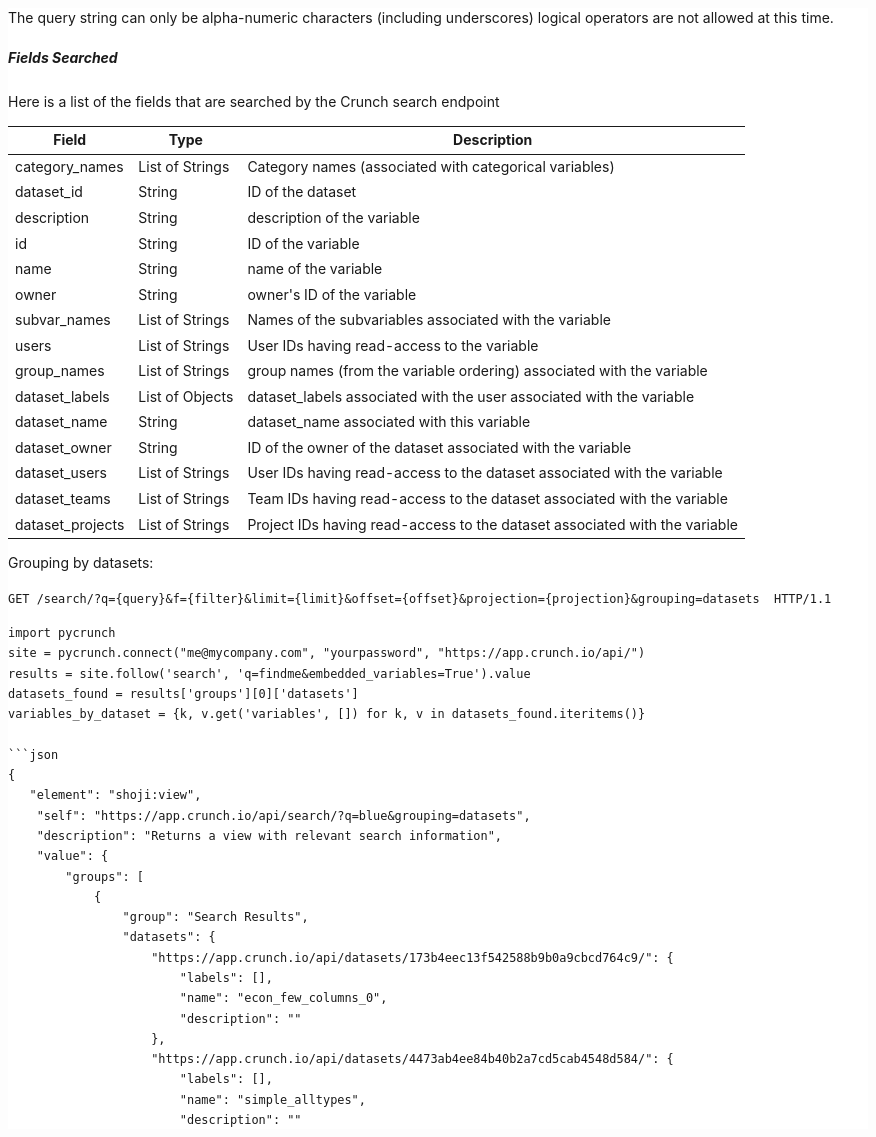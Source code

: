 <aside class="notice">
The query string can only be alpha-numeric characters (including underscores) logical operators are not allowed at this time.
</aside>


##### Fields Searched

Here is a list of the fields that are searched by the Crunch search endpoint

Field             | Type            | Description                                             
------------------|-----------------|----------------------------------------------------------------------------------------- 
category_names    | List of Strings | Category names (associated with categorical variables) 
dataset_id        | String          | ID of the dataset                                     
description       | String          | description of the variable                           
id                | String          | ID of the variable                                    
name              | String          | name of the variable                                  
owner             | String          | owner's ID of the variable                            
subvar_names      | List of Strings | Names of the subvariables associated with the variable
users             | List of Strings | User IDs having read-access to the variable            
group_names       | List of Strings | group names (from the variable ordering) associated with the variable
dataset_labels    | List of Objects | dataset_labels associated with the user associated with the variable
dataset_name      | String          | dataset_name associated with this variable            
dataset_owner     | String          | ID of the owner of the dataset associated with the variable
dataset_users     | List of Strings | User IDs having read-access to the dataset associated with the variable
dataset_teams     | List of Strings | Team IDs having read-access to the dataset associated with the variable
dataset_projects  | List of Strings | Project IDs having read-access to the dataset associated with the variable


Grouping by datasets:

```http
GET /search/?q={query}&f={filter}&limit={limit}&offset={offset}&projection={projection}&grouping=datasets  HTTP/1.1
```

```
import pycrunch
site = pycrunch.connect("me@mycompany.com", "yourpassword", "https://app.crunch.io/api/")
results = site.follow('search', 'q=findme&embedded_variables=True').value
datasets_found = results['groups'][0]['datasets']
variables_by_dataset = {k, v.get('variables', []) for k, v in datasets_found.iteritems()}

```json
{
   "element": "shoji:view",
    "self": "https://app.crunch.io/api/search/?q=blue&grouping=datasets",
    "description": "Returns a view with relevant search information",
    "value": {
        "groups": [
            {
                "group": "Search Results",
                "datasets": {
                    "https://app.crunch.io/api/datasets/173b4eec13f542588b9b0a9cbcd764c9/": {
                        "labels": [],
                        "name": "econ_few_columns_0",
                        "description": ""
                    },
                    "https://app.crunch.io/api/datasets/4473ab4ee84b40b2a7cd5cab4548d584/": {
                        "labels": [],
                        "name": "simple_alltypes",
                        "description": ""
```